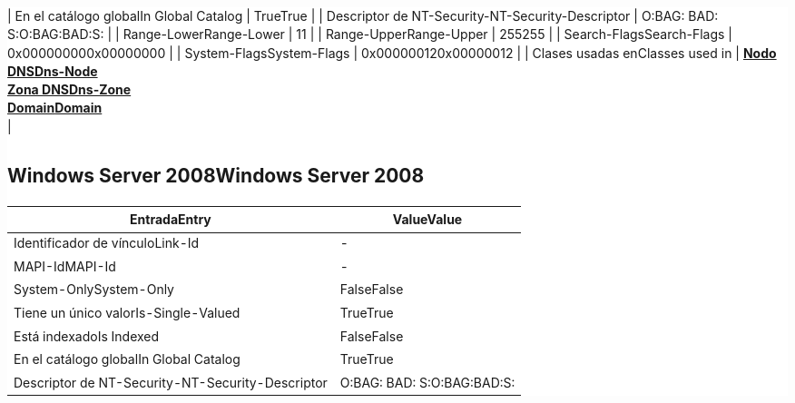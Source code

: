 | <span data-ttu-id="c4a52-224">En el catálogo global</span><span class="sxs-lookup"><span data-stu-id="c4a52-224">In Global Catalog</span></span>      | <span data-ttu-id="c4a52-225">True</span><span class="sxs-lookup"><span data-stu-id="c4a52-225">True</span></span>                                                                                                                    |
| <span data-ttu-id="c4a52-226">Descriptor de NT-Security-</span><span class="sxs-lookup"><span data-stu-id="c4a52-226">NT-Security-Descriptor</span></span> | <span data-ttu-id="c4a52-227">O:BAG: BAD: S:</span><span class="sxs-lookup"><span data-stu-id="c4a52-227">O:BAG:BAD:S:</span></span>                                                                                                            |
| <span data-ttu-id="c4a52-228">Range-Lower</span><span class="sxs-lookup"><span data-stu-id="c4a52-228">Range-Lower</span></span>            | <span data-ttu-id="c4a52-229">1</span><span class="sxs-lookup"><span data-stu-id="c4a52-229">1</span></span>                                                                                                                       |
| <span data-ttu-id="c4a52-230">Range-Upper</span><span class="sxs-lookup"><span data-stu-id="c4a52-230">Range-Upper</span></span>            | <span data-ttu-id="c4a52-231">255</span><span class="sxs-lookup"><span data-stu-id="c4a52-231">255</span></span>                                                                                                                     |
| <span data-ttu-id="c4a52-232">Search-Flags</span><span class="sxs-lookup"><span data-stu-id="c4a52-232">Search-Flags</span></span>           | <span data-ttu-id="c4a52-233">0x00000000</span><span class="sxs-lookup"><span data-stu-id="c4a52-233">0x00000000</span></span>                                                                                                              |
| <span data-ttu-id="c4a52-234">System-Flags</span><span class="sxs-lookup"><span data-stu-id="c4a52-234">System-Flags</span></span>           | <span data-ttu-id="c4a52-235">0x00000012</span><span class="sxs-lookup"><span data-stu-id="c4a52-235">0x00000012</span></span>                                                                                                              |
| <span data-ttu-id="c4a52-236">Clases usadas en</span><span class="sxs-lookup"><span data-stu-id="c4a52-236">Classes used in</span></span>        | [<span data-ttu-id="c4a52-237">**Nodo DNS**</span><span class="sxs-lookup"><span data-stu-id="c4a52-237">**Dns-Node**</span></span>](c-dnsnode.md)<br/> [<span data-ttu-id="c4a52-238">**Zona DNS**</span><span class="sxs-lookup"><span data-stu-id="c4a52-238">**Dns-Zone**</span></span>](c-dnszone.md)<br/> [<span data-ttu-id="c4a52-239">**Domain**</span><span class="sxs-lookup"><span data-stu-id="c4a52-239">**Domain**</span></span>](c-domain.md)<br/> |



## <a name="windows-server-2008"></a><span data-ttu-id="c4a52-240">Windows Server 2008</span><span class="sxs-lookup"><span data-stu-id="c4a52-240">Windows Server 2008</span></span>



| <span data-ttu-id="c4a52-241">Entrada</span><span class="sxs-lookup"><span data-stu-id="c4a52-241">Entry</span></span> | <span data-ttu-id="c4a52-242">Value</span><span class="sxs-lookup"><span data-stu-id="c4a52-242">Value</span></span> |
|------------------------|-------------------------------------------------------------------------------------------------------------------------|
| <span data-ttu-id="c4a52-243">Identificador de vínculo</span><span class="sxs-lookup"><span data-stu-id="c4a52-243">Link-Id</span></span>                | \-                                                                                                                      |
| <span data-ttu-id="c4a52-244">MAPI-Id</span><span class="sxs-lookup"><span data-stu-id="c4a52-244">MAPI-Id</span></span>                | \-                                                                                                                      |
| <span data-ttu-id="c4a52-245">System-Only</span><span class="sxs-lookup"><span data-stu-id="c4a52-245">System-Only</span></span>            | <span data-ttu-id="c4a52-246">False</span><span class="sxs-lookup"><span data-stu-id="c4a52-246">False</span></span>                                                                                                                   |
| <span data-ttu-id="c4a52-247">Tiene un único valor</span><span class="sxs-lookup"><span data-stu-id="c4a52-247">Is-Single-Valued</span></span>       | <span data-ttu-id="c4a52-248">True</span><span class="sxs-lookup"><span data-stu-id="c4a52-248">True</span></span>                                                                                                                    |
| <span data-ttu-id="c4a52-249">Está indexado</span><span class="sxs-lookup"><span data-stu-id="c4a52-249">Is Indexed</span></span>             | <span data-ttu-id="c4a52-250">False</span><span class="sxs-lookup"><span data-stu-id="c4a52-250">False</span></span>                                                                                                                   |
| <span data-ttu-id="c4a52-251">En el catálogo global</span><span class="sxs-lookup"><span data-stu-id="c4a52-251">In Global Catalog</span></span>      | <span data-ttu-id="c4a52-252">True</span><span class="sxs-lookup"><span data-stu-id="c4a52-252">True</span></span>                                                                                                                    |
| <span data-ttu-id="c4a52-253">Descriptor de NT-Security-</span><span class="sxs-lookup"><span data-stu-id="c4a52-253">NT-Security-Descriptor</span></span> | <span data-ttu-id="c4a52-254">O:BAG: BAD: S:</span><span class="sxs-lookup"><span data-stu-id="c4a52-254">O:BAG:BAD:S:</span></span>                                                                                                            |